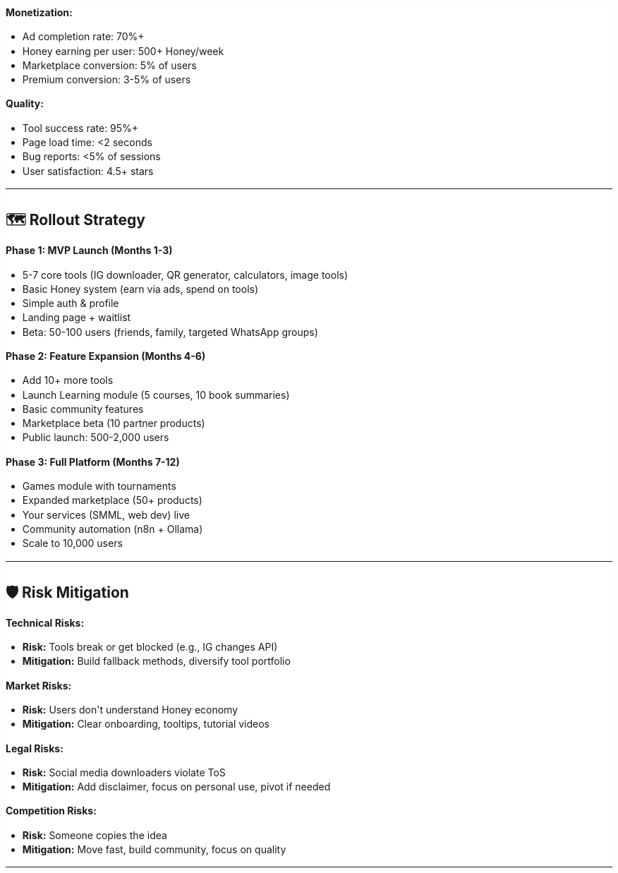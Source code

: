 **Monetization:**
- Ad completion rate: 70%+
- Honey earning per user: 500+ Honey/week
- Marketplace conversion: 5% of users
- Premium conversion: 3-5% of users

**Quality:**
- Tool success rate: 95%+
- Page load time: <2 seconds
- Bug reports: <5% of sessions
- User satisfaction: 4.5+ stars

---

## 🗺️ Rollout Strategy

**Phase 1: MVP Launch (Months 1-3)**
- 5-7 core tools (IG downloader, QR generator, calculators, image tools)
- Basic Honey system (earn via ads, spend on tools)
- Simple auth & profile
- Landing page + waitlist
- Beta: 50-100 users (friends, family, targeted WhatsApp groups)

**Phase 2: Feature Expansion (Months 4-6)**
- Add 10+ more tools
- Launch Learning module (5 courses, 10 book summaries)
- Basic community features
- Marketplace beta (10 partner products)
- Public launch: 500-2,000 users

**Phase 3: Full Platform (Months 7-12)**
- Games module with tournaments
- Expanded marketplace (50+ products)
- Your services (SMML, web dev) live
- Community automation (n8n + Ollama)
- Scale to 10,000 users

---

## 🛡️ Risk Mitigation

**Technical Risks:**
- **Risk:** Tools break or get blocked (e.g., IG changes API)
- **Mitigation:** Build fallback methods, diversify tool portfolio

**Market Risks:**
- **Risk:** Users don't understand Honey economy
- **Mitigation:** Clear onboarding, tooltips, tutorial videos

**Legal Risks:**
- **Risk:** Social media downloaders violate ToS
- **Mitigation:** Add disclaimer, focus on personal use, pivot if needed

**Competition Risks:**
- **Risk:** Someone copies the idea
- **Mitigation:** Move fast, build community, focus on quality

---